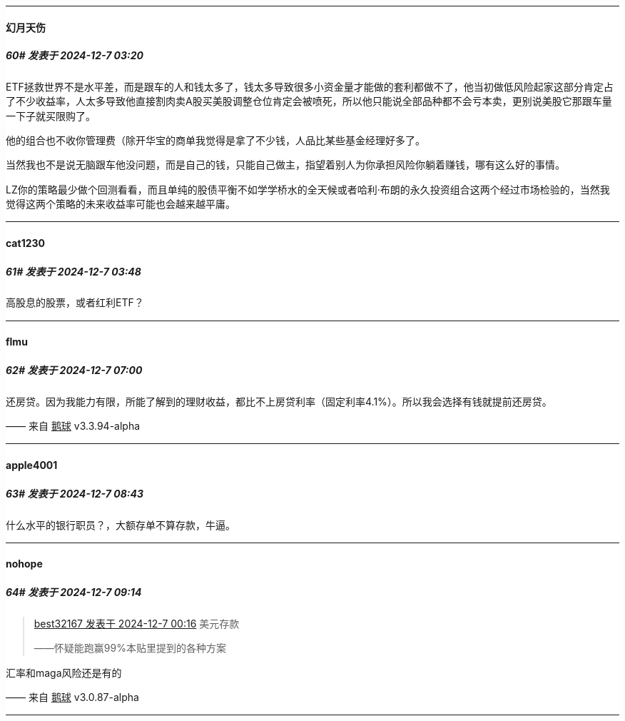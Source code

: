 
*****

####  幻月天伤  
##### 60#       发表于 2024-12-7 03:20

ETF拯救世界不是水平差，而是跟车的人和钱太多了，钱太多导致很多小资金量才能做的套利都做不了，他当初做低风险起家这部分肯定占了不少收益率，人太多导致他直接割肉卖A股买美股调整仓位肯定会被喷死，所以他只能说全部品种都不会亏本卖，更别说美股它那跟车量一下子就买限购了。

他的组合也不收你管理费（除开华宝的商单我觉得是拿了不少钱，人品比某些基金经理好多了。

当然我也不是说无脑跟车他没问题，而是自己的钱，只能自己做主，指望着别人为你承担风险你躺着赚钱，哪有这么好的事情。

LZ你的策略最少做个回测看看，而且单纯的股债平衡不如学学桥水的全天候或者哈利·布朗的永久投资组合这两个经过市场检验的，当然我觉得这两个策略的未来收益率可能也会越来越平庸。


*****

####  cat1230  
##### 61#       发表于 2024-12-7 03:48

高股息的股票，或者红利ETF？


*****

####  flmu  
##### 62#       发表于 2024-12-7 07:00

还房贷。因为我能力有限，所能了解到的理财收益，都比不上房贷利率（固定利率4.1%）。所以我会选择有钱就提前还房贷。

—— 来自 [鹅球](https://www.pgyer.com/xfPejhuq) v3.3.94-alpha


*****

####  apple4001  
##### 63#       发表于 2024-12-7 08:43

什么水平的银行职员？，大额存单不算存款，牛逼。


*****

####  nohope  
##### 64#       发表于 2024-12-7 09:14

<blockquote><a href="httphttps://bbs.saraba1st.com/2b/forum.php?mod=redirect&amp;goto=findpost&amp;pid=66863194&amp;ptid=2209596" target="_blank">best32167 发表于 2024-12-7 00:16</a>
美元存款  

——怀疑能跑赢99%本贴里提到的各种方案</blockquote>
汇率和maga风险还是有的

—— 来自 [鹅球](https://www.pgyer.com/xfPejhuq) v3.0.87-alpha


*****
